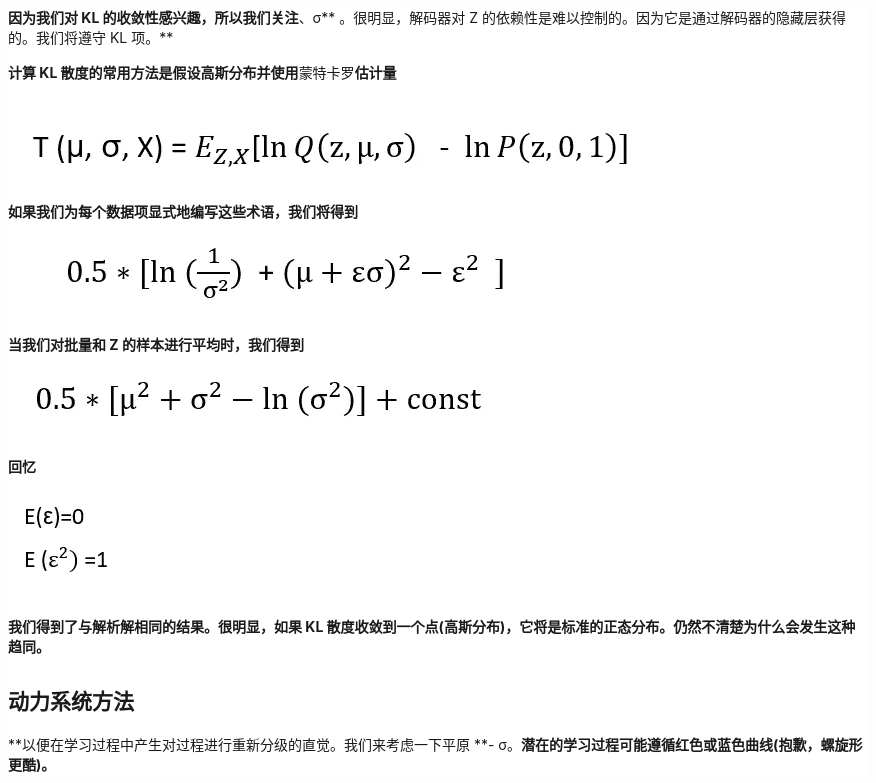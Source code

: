 **因为我们对 KL 的收敛性感兴趣，所以我们关注**、σ** 。很明显，解码器对 Z 的依赖性是难以控制的。因为它是通过解码器的隐藏层获得的。我们将遵守 KL 项。**

**计算 KL 散度的常用方法是假设高斯分布并使用**蒙特卡罗**估计量**

**![](img/4414f18ebad06b3b9e368e6044017294.png)**

**如果我们为每个数据项显式地编写这些术语，我们将得到**

**![](img/547f6fb3000212405f2235d6107ce7ca.png)**

**当我们对批量和 Z 的样本进行平均时，我们得到**

**![](img/ba30b34ff234aaa27fae589d43fc1a08.png)**

**回忆**

**![](img/11825c91db766066edc8a885e516f353.png)**

**我们得到了与解析解相同的结果。很明显，如果 KL 散度收敛到一个点(高斯分布)，它将是标准的正态分布。仍然不清楚为什么会发生这种趋同。**

## **动力系统方法**

**以便在学习过程中产生对过程进行重新分级的直觉。我们来考虑一下平原 **- σ。****潜在的学习过程可能遵循红色或蓝色曲线(抱歉，螺旋形更酷)。****
